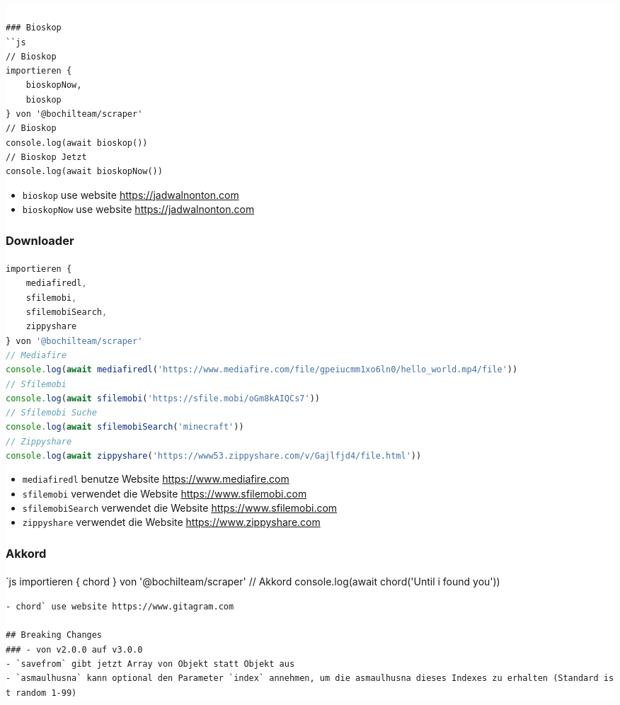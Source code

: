 ```

### Bioskop
``js
// Bioskop
importieren {
    bioskopNow,
    bioskop
} von '@bochilteam/scraper'
// Bioskop 
console.log(await bioskop())
// Bioskop Jetzt
console.log(await bioskopNow())
```
- `bioskop` use website https://jadwalnonton.com
- `bioskopNow` use website https://jadwalnonton.com

### Downloader 
```js
importieren {
    mediafiredl,
    sfilemobi,
    sfilemobiSearch,
    zippyshare
} von '@bochilteam/scraper'
// Mediafire
console.log(await mediafiredl('https://www.mediafire.com/file/gpeiucmm1xo6ln0/hello_world.mp4/file'))
// Sfilemobi
console.log(await sfilemobi('https://sfile.mobi/oGm8kAIQCs7'))
// Sfilemobi Suche
console.log(await sfilemobiSearch('minecraft'))
// Zippyshare
console.log(await zippyshare('https://www53.zippyshare.com/v/Gajlfjd4/file.html'))
```
- `mediafiredl` benutze Website https://www.mediafire.com
- `sfilemobi` verwendet die Website https://www.sfilemobi.com
- `sfilemobiSearch` verwendet die Website https://www.sfilemobi.com
- `zippyshare` verwendet die Website https://www.zippyshare.com

### Akkord 
`js
importieren {
    chord
} von '@bochilteam/scraper'
// Akkord
console.log(await chord('Until i found you'))
```
- chord` use website https://www.gitagram.com

## Breaking Changes
### - von v2.0.0 auf v3.0.0
- `savefrom` gibt jetzt Array von Objekt statt Objekt aus
- `asmaulhusna` kann optional den Parameter `index` annehmen, um die asmaulhusna dieses Indexes zu erhalten (Standard ist random 1-99)
